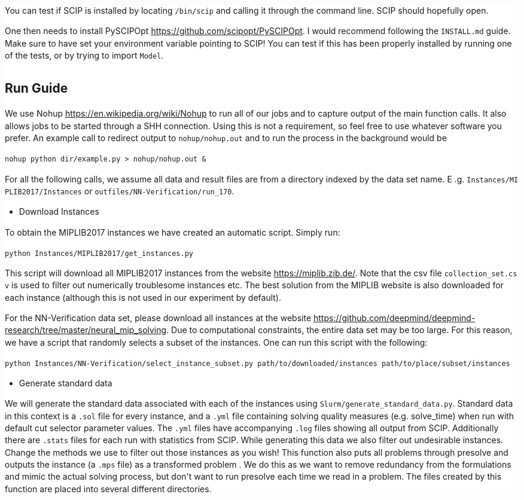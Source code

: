 You can test if SCIP is installed by locating `/bin/scip` and calling it through the command line. SCIP should 
hopefully open.

One then needs to install PySCIPOpt <https://github.com/scipopt/PySCIPOpt>. I would recommend following the 
`INSTALL.md` guide. Make sure to have set your environment variable pointing to SCIP! You can test if this has been
properly installed by running one of the tests, or by trying to import `Model`.

## Run Guide

We use Nohup <https://en.wikipedia.org/wiki/Nohup> to run all of our jobs and to capture output of the main function
calls. It also allows jobs to be started through a SHH connection. Using this is not a requirement, so feel free 
to use whatever software you prefer. An example call to redirect output to `nohup/nohup.out` and to run the process in
the background would be

`nohup python dir/example.py > nohup/nohup.out &`

For all the following calls, we assume all data and result files are from a directory indexed by the data set name. E
.g. `Instances/MIPLIB2017/Instances` or `outfiles/NN-Verification/run_170`.

- Download Instances

To obtain the MIPLIB2017 instances we have created an automatic script. Simply run:

`python Instances/MIPLIB2017/get_instances.py`

This script will download all MIPLIB2017 instances from the website <https://miplib.zib.de/>. Note that 
the csv file `collection_set.csv` is used to filter out numerically troublesome instances etc. The best solution
from the MIPLIB website is also downloaded for each instance (although this is not used in our experiment by default). 

For the NN-Verification data set, please download all instances at the website 
<https://github.com/deepmind/deepmind-research/tree/master/neural_mip_solving>. Due to computational constraints,
the entire data set may be too large. For this reason, we have a script that randomly selects a subset of the instances.
One can run this script with the following:

`python Instances/NN-Verification/select_instance_subset.py path/to/downloaded/instances path/to/place/subset/instances`

- Generate standard data

We will generate the standard data associated with each of the instances using
`Slurm/generate_standard_data.py`. Standard data in this context is 
a `.sol` file for every instance, and a `.yml` file containing solving quality measures (e.g. solve_time) when run with 
default cut selector parameter values. The `.yml` files have accompanying `.log` files showing all output from SCIP. 
Additionally there are `.stats` files for each run with statistics from SCIP. While generating this data
we also filter out undesirable instances. Change the methods we use to filter out those instances as you wish! 
This function also puts all problems through presolve and outputs the instance (a `.mps` file) as a transformed problem
. We do this as we want to remove redundancy from the formulations and mimic the actual solving process, but don't want
to run presolve each time we read in a problem. The files created by this function are placed into several different
directories. 
